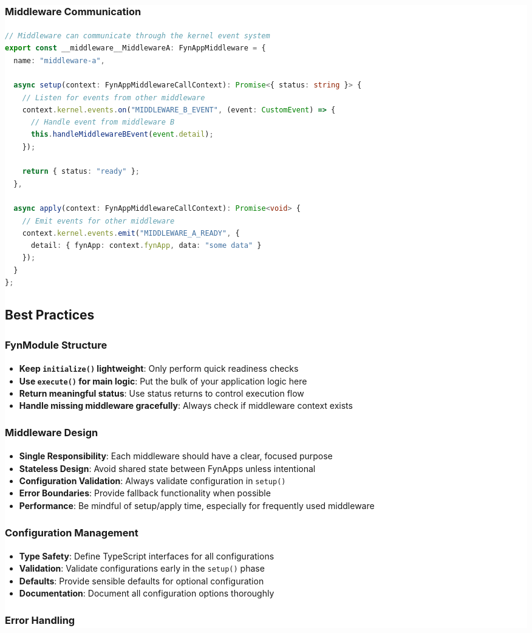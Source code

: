 ### Middleware Communication

```typescript
// Middleware can communicate through the kernel event system
export const __middleware__MiddlewareA: FynAppMiddleware = {
  name: "middleware-a",

  async setup(context: FynAppMiddlewareCallContext): Promise<{ status: string }> {
    // Listen for events from other middleware
    context.kernel.events.on("MIDDLEWARE_B_EVENT", (event: CustomEvent) => {
      // Handle event from middleware B
      this.handleMiddlewareBEvent(event.detail);
    });

    return { status: "ready" };
  },

  async apply(context: FynAppMiddlewareCallContext): Promise<void> {
    // Emit events for other middleware
    context.kernel.events.emit("MIDDLEWARE_A_READY", {
      detail: { fynApp: context.fynApp, data: "some data" }
    });
  }
};
```

## Best Practices

### FynModule Structure

- **Keep `initialize()` lightweight**: Only perform quick readiness checks
- **Use `execute()` for main logic**: Put the bulk of your application logic here
- **Return meaningful status**: Use status returns to control execution flow
- **Handle missing middleware gracefully**: Always check if middleware context exists

### Middleware Design

- **Single Responsibility**: Each middleware should have a clear, focused purpose
- **Stateless Design**: Avoid shared state between FynApps unless intentional
- **Configuration Validation**: Always validate configuration in `setup()`
- **Error Boundaries**: Provide fallback functionality when possible
- **Performance**: Be mindful of setup/apply time, especially for frequently used middleware

### Configuration Management

- **Type Safety**: Define TypeScript interfaces for all configurations
- **Validation**: Validate configurations early in the `setup()` phase
- **Defaults**: Provide sensible defaults for optional configuration
- **Documentation**: Document all configuration options thoroughly

### Error Handling
